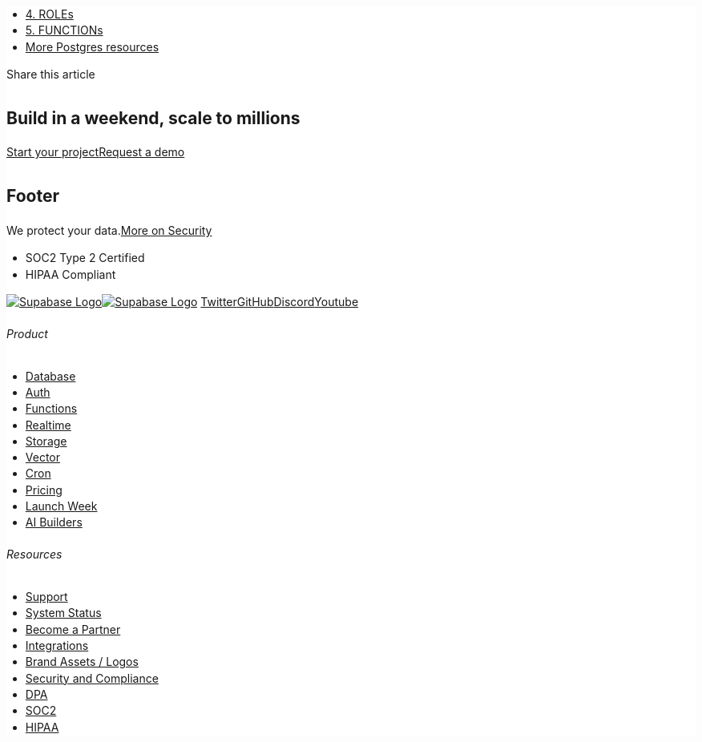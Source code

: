   * [4. ROLEs](https://supabase.com/blog/cracking-postgres-interview#4-roles)
  * [5. FUNCTIONs](https://supabase.com/blog/cracking-postgres-interview#5-functions)
  * [More Postgres resources](https://supabase.com/blog/cracking-postgres-interview#more-postgres-resources)


Share this article
[](https://twitter.com/intent/tweet?url=https%3A%2F%2Fsupabase.com%2Fblog%2Fcracking-postgres-interview&text=Cracking%20PostgreSQL%20Interview%20Questions)[](https://www.linkedin.com/shareArticle?url=https%3A%2F%2Fsupabase.com%2Fblog%2Fcracking-postgres-interview&text=Cracking%20PostgreSQL%20Interview%20Questions)[](https://news.ycombinator.com/submitlink?u=https%3A%2F%2Fsupabase.com%2Fblog%2Fcracking-postgres-interview&t=Cracking%20PostgreSQL%20Interview%20Questions)
## Build in a weekend, scale to millions
[Start your project](https://supabase.com/dashboard)[Request a demo](https://supabase.com/contact/sales)
## Footer
We protect your data.[More on Security](https://supabase.com/security)
  * SOC2 Type 2 Certified
  * HIPAA Compliant


[![Supabase Logo](https://supabase.com/_next/image?url=https%3A%2F%2Ffrontend-assets.supabase.com%2Fwww%2Fd218d9190b87%2F_next%2Fstatic%2Fmedia%2Fsupabase-logo-wordmark--light.daaeffd3.png&w=384&q=75&dpl=dpl_9xPTPeSUKoDuygMmT5sPj6DB4mgG)![Supabase Logo](https://supabase.com/_next/image?url=https%3A%2F%2Ffrontend-assets.supabase.com%2Fwww%2Fd218d9190b87%2F_next%2Fstatic%2Fmedia%2Fsupabase-logo-wordmark--dark.b36ebb5f.png&w=384&q=75&dpl=dpl_9xPTPeSUKoDuygMmT5sPj6DB4mgG)](https://supabase.com/)
[Twitter](https://twitter.com/supabase)[GitHub](https://github.com/supabase)[Discord](https://discord.supabase.com/)[Youtube](https://youtube.com/c/supabase)
###### Product
  * [Database](https://supabase.com/database)
  * [Auth](https://supabase.com/auth)
  * [Functions](https://supabase.com/edge-functions)
  * [Realtime](https://supabase.com/realtime)
  * [Storage](https://supabase.com/storage)
  * [Vector](https://supabase.com/modules/vector)
  * [Cron](https://supabase.com/modules/cron)
  * [Pricing](https://supabase.com/pricing)
  * [Launch Week](https://supabase.com/launch-week)
  * [AI Builders](https://supabase.com/solutions/ai-builders)


###### Resources
  * [Support](https://supabase.com/support)
  * [System Status](https://status.supabase.com/)
  * [Become a Partner](https://supabase.com/partners)
  * [Integrations](https://supabase.com/partners/integrations)
  * [Brand Assets / Logos](https://supabase.com/brand-assets)
  * [Security and Compliance](https://supabase.com/security)
  * [DPA](https://supabase.com/legal/dpa)
  * [SOC2](https://supabase.com/security)
  * [HIPAA](https://forms.supabase.com/hipaa2)
